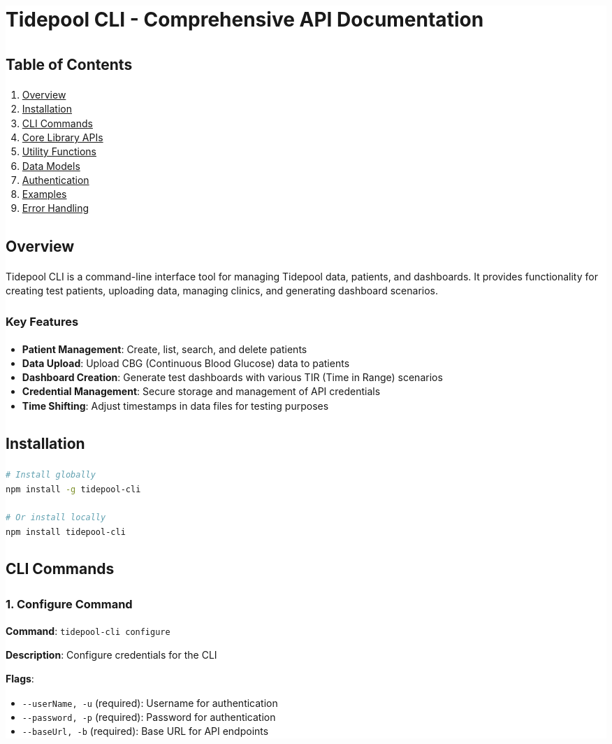 # Tidepool CLI - Comprehensive API Documentation

## Table of Contents

1. [Overview](#overview)
2. [Installation](#installation)
3. [CLI Commands](#cli-commands)
4. [Core Library APIs](#core-library-apis)
5. [Utility Functions](#utility-functions)
6. [Data Models](#data-models)
7. [Authentication](#authentication)
8. [Examples](#examples)
9. [Error Handling](#error-handling)

## Overview

Tidepool CLI is a command-line interface tool for managing Tidepool data, patients, and dashboards. It provides functionality for creating test patients, uploading data, managing clinics, and generating dashboard scenarios.

### Key Features

- **Patient Management**: Create, list, search, and delete patients
- **Data Upload**: Upload CBG (Continuous Blood Glucose) data to patients
- **Dashboard Creation**: Generate test dashboards with various TIR (Time in Range) scenarios
- **Credential Management**: Secure storage and management of API credentials
- **Time Shifting**: Adjust timestamps in data files for testing purposes

## Installation

```bash
# Install globally
npm install -g tidepool-cli

# Or install locally
npm install tidepool-cli
```

## CLI Commands

### 1. Configure Command

**Command**: `tidepool-cli configure`

**Description**: Configure credentials for the CLI

**Flags**:
- `--userName, -u` (required): Username for authentication
- `--password, -p` (required): Password for authentication  
- `--baseUrl, -b` (required): Base URL for API endpoints
